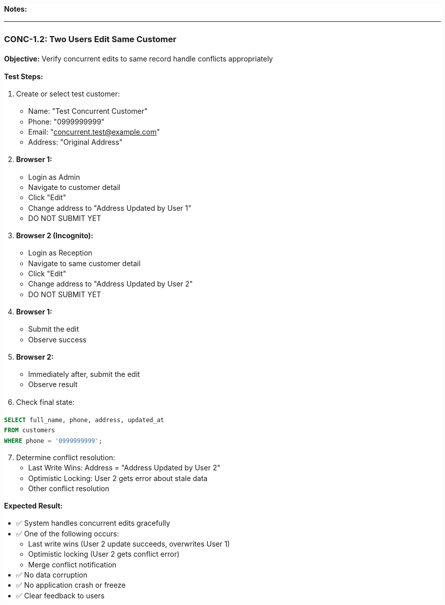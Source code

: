 **Notes:**

---

### CONC-1.2: Two Users Edit Same Customer
**Objective:** Verify concurrent edits to same record handle conflicts appropriately

**Test Steps:**
1. Create or select test customer:
   - Name: "Test Concurrent Customer"
   - Phone: "0999999999"
   - Email: "concurrent.test@example.com"
   - Address: "Original Address"

2. **Browser 1:**
   - Login as Admin
   - Navigate to customer detail
   - Click "Edit"
   - Change address to "Address Updated by User 1"
   - DO NOT SUBMIT YET

3. **Browser 2 (Incognito):**
   - Login as Reception
   - Navigate to same customer detail
   - Click "Edit"
   - Change address to "Address Updated by User 2"
   - DO NOT SUBMIT YET

4. **Browser 1:**
   - Submit the edit
   - Observe success

5. **Browser 2:**
   - Immediately after, submit the edit
   - Observe result

6. Check final state:

```sql
SELECT full_name, phone, address, updated_at
FROM customers
WHERE phone = '0999999999';
```

7. Determine conflict resolution:
   - Last Write Wins: Address = "Address Updated by User 2"
   - Optimistic Locking: User 2 gets error about stale data
   - Other conflict resolution

**Expected Result:**
- ✅ System handles concurrent edits gracefully
- ✅ One of the following occurs:
  - Last write wins (User 2 update succeeds, overwrites User 1)
  - Optimistic locking (User 2 gets conflict error)
  - Merge conflict notification
- ✅ No data corruption
- ✅ No application crash or freeze
- ✅ Clear feedback to users
